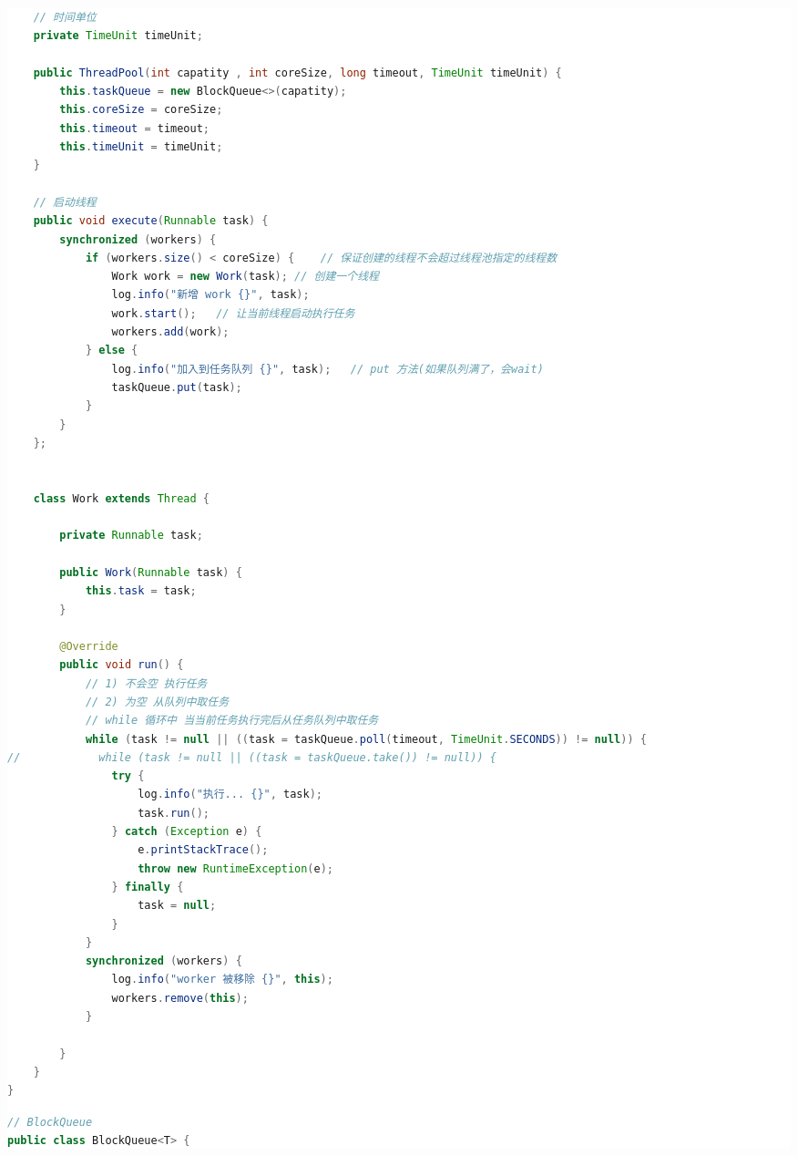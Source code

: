 ```java
	// 时间单位
    private TimeUnit timeUnit;

    public ThreadPool(int capatity , int coreSize, long timeout, TimeUnit timeUnit) {
        this.taskQueue = new BlockQueue<>(capatity);
        this.coreSize = coreSize;
        this.timeout = timeout;
        this.timeUnit = timeUnit;
    }
	
	// 启动线程
    public void execute(Runnable task) {
        synchronized (workers) {
            if (workers.size() < coreSize) {	// 保证创建的线程不会超过线程池指定的线程数
                Work work = new Work(task);	// 创建一个线程
                log.info("新增 work {}", task);
                work.start();	// 让当前线程启动执行任务
                workers.add(work);
            } else {
                log.info("加入到任务队列 {}", task);	// put 方法(如果队列满了，会wait)
                taskQueue.put(task);
            }
        }
    };


    class Work extends Thread {

        private Runnable task;

        public Work(Runnable task) {
            this.task = task;
        }

        @Override
        public void run() {
            // 1) 不会空 执行任务
            // 2) 为空 从队列中取任务
            // while 循环中 当当前任务执行完后从任务队列中取任务
            while (task != null || ((task = taskQueue.poll(timeout, TimeUnit.SECONDS)) != null)) {
//            while (task != null || ((task = taskQueue.take()) != null)) {
                try {
                    log.info("执行... {}", task);
                    task.run();
                } catch (Exception e) {
                    e.printStackTrace();
                    throw new RuntimeException(e);
                } finally {
                    task = null;
                }
            }
            synchronized (workers) {
                log.info("worker 被移除 {}", this);
                workers.remove(this);
            }

        }
    }
}
```
```java
// BlockQueue
public class BlockQueue<T> {
```